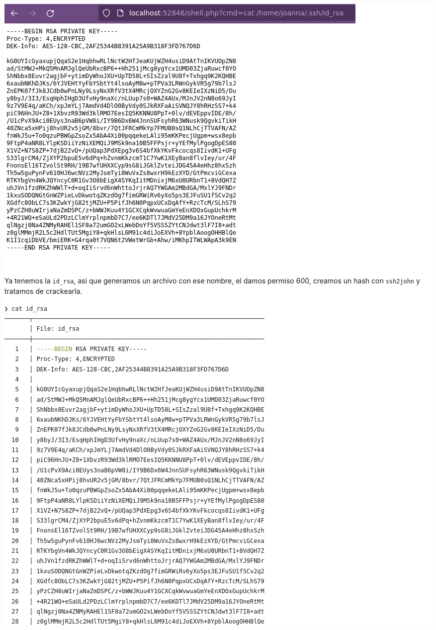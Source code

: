 ![](/assets/images/htb-openadmin/openadmin-web5.png)

Ya tenemos la `id_rsa`, asi que generamos un archivo con ese nombre, el damos permiso 600, creamos un hash con `ssh2john` y tratamos de crackearla.

```bash
❯ cat id_rsa
───────┬─────────────────────────────────────────────────────────────────
       │ File: id_rsa
───────┼─────────────────────────────────────────────────────────────────
   1   │ -----BEGIN RSA PRIVATE KEY-----
   2   │ Proc-Type: 4,ENCRYPTED
   3   │ DEK-Info: AES-128-CBC,2AF25344B8391A25A9B318F3FD767D6D
   4   │ 
   5   │ kG0UYIcGyaxupjQqaS2e1HqbhwRLlNctW2HfJeaKUjWZH4usiD9AtTnIKVUOpZN8
   6   │ ad/StMWJ+MkQ5MnAMJglQeUbRxcBP6++Hh251jMcg8ygYcx1UMD03ZjaRuwcf0YO
   7   │ ShNbbx8Euvr2agjbF+ytimDyWhoJXU+UpTD58L+SIsZzal9U8f+Txhgq9K2KQHBE
   8   │ 6xaubNKhDJKs/6YJVEHtYyFbYSbtYt4lsoAyM8w+pTPVa3LRWnGykVR5g79b7lsJ
   9   │ ZnEPK07fJk8JCdb0wPnLNy9LsyNxXRfV3tX4MRcjOXYZnG2Gv8KEIeIXzNiD5/Du
  10   │ y8byJ/3I3/EsqHphIHgD3UfvHy9naXc/nLUup7s0+WAZ4AUx/MJnJV2nN8o69JyI
  11   │ 9z7V9E4q/aKCh/xpJmYLj7AmdVd4DlO0ByVdy0SJkRXFaAiSVNQJY8hRHzSS7+k4
  12   │ piC96HnJU+Z8+1XbvzR93Wd3klRMO7EesIQ5KKNNU8PpT+0lv/dEVEppvIDE/8h/
  13   │ /U1cPvX9Aci0EUys3naB6pVW8i/IY9B6Dx6W4JnnSUFsyhR63WNusk9QgvkiTikH
  14   │ 40ZNca5xHPij8hvUR2v5jGM/8bvr/7QtJFRCmMkYp7FMUB0sQ1NLhCjTTVAFN/AZ
  15   │ fnWkJ5u+To0qzuPBWGpZsoZx5AbA4Xi00pqqekeLAli95mKKPecjUgpm+wsx8epb
  16   │ 9FtpP4aNR8LYlpKSDiiYzNiXEMQiJ9MSk9na10B5FFPsjr+yYEfMylPgogDpES80
  17   │ X1VZ+N7S8ZP+7djB22vQ+/pUQap3PdXEpg3v6S4bfXkYKvFkcocqs8IivdK1+UFg
  18   │ S33lgrCM4/ZjXYP2bpuE5v6dPq+hZvnmKkzcmT1C7YwK1XEyBan8flvIey/ur/4F
  19   │ FnonsEl16TZvolSt9RH/19B7wfUHXXCyp9sG8iJGklZvteiJDG45A4eHhz8hxSzh
  20   │ Th5w5guPynFv610HJ6wcNVz2MyJsmTyi8WuVxZs8wxrH9kEzXYD/GtPmcviGCexa
  21   │ RTKYbgVn4WkJQYncyC0R1Gv3O8bEigX4SYKqIitMDnixjM6xU0URbnT1+8VdQH7Z
  22   │ uhJVn1fzdRKZhWWlT+d+oqIiSrvd6nWhttoJrjrAQ7YWGAm2MBdGA/MxlYJ9FNDr
  23   │ 1kxuSODQNGtGnWZPieLvDkwotqZKzdOg7fimGRWiRv6yXo5ps3EJFuSU1fSCv2q2
  24   │ XGdfc8ObLC7s3KZwkYjG82tjMZU+P5PifJh6N0PqpxUCxDqAfY+RzcTcM/SLhS79
  25   │ yPzCZH8uWIrjaNaZmDSPC/z+bWWJKuu4Y1GCXCqkWvwuaGmYeEnXDOxGupUchkrM
  26   │ +4R21WQ+eSaULd2PDzLClmYrplnpmbD7C7/ee6KDTl7JMdV25DM9a16JYOneRtMt
  27   │ qlNgzj0Na4ZNMyRAHEl1SF8a72umGO2xLWebDoYf5VSSSZYtCNJdwt3lF7I8+adt
  28   │ z0glMMmjR2L5c2HdlTUt5MgiY8+qkHlsL6M91c4diJoEXVh+8YpblAoogOHHBlQe
```